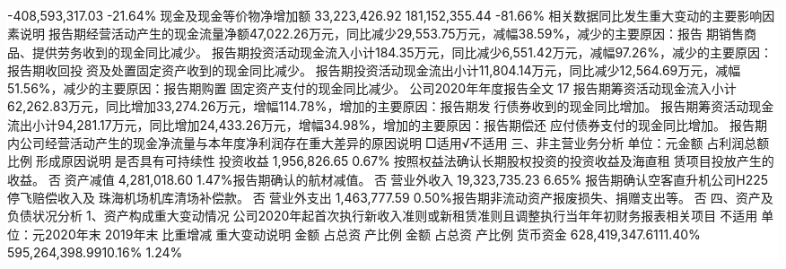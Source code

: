 -408,593,317.03
-21.64%
现金及现金等价物净增加额
33,223,426.92
181,152,355.44
-81.66%
相关数据同比发生重大变动的主要影响因素说明
报告期经营活动产生的现金流量净额47,022.26万元，同比减少29,553.75万元，减幅38.59%，减少的主要原因：报告
期销售商品、提供劳务收到的现金同比减少。
报告期投资活动现金流入小计184.35万元，同比减少6,551.42万元，减幅97.26%，减少的主要原因：报告期收回投
资及处置固定资产收到的现金同比减少。
报告期投资活动现金流出小计11,804.14万元，同比减少12,564.69万元，减幅51.56%，减少的主要原因：报告期购置
固定资产支付的现金同比减少。
公司2020年年度报告全文
17
报告期筹资活动现金流入小计62,262.83万元，同比增加33,274.26万元，增幅114.78%，增加的主要原因：报告期发
行债券收到的现金同比增加。
报告期筹资活动现金流出小计94,281.17万元，同比增加24,433.26万元，增幅34.98%，增加的主要原因：报告期偿还
应付债券支付的现金同比增加。
报告期内公司经营活动产生的现金净流量与本年度净利润存在重大差异的原因说明
□适用√不适用
三、非主营业务分析
单位：元金额
占利润总额比例
形成原因说明
是否具有可持续性
投资收益
1,956,826.65
0.67%
按照权益法确认长期股权投资的投资收益及海直租
赁项目投放产生的收益。
否
资产减值
4,281,018.60
1.47%报告期确认的航材减值。
否
营业外收入
19,323,735.23
6.65%
报告期确认空客直升机公司H225停飞赔偿收入及
珠海机场机库清场补偿款。
否
营业外支出
1,463,777.59
0.50%报告期非流动资产报废损失、捐赠支出等。
否
四、资产及负债状况分析
1、资产构成重大变动情况
公司2020年起首次执行新收入准则或新租赁准则且调整执行当年年初财务报表相关项目
不适用
单位：元2020年末
2019年末
比重增减
重大变动说明
金额
占总资
产比例
金额
占总资
产比例
货币资金
628,419,347.6111.40%
595,264,398.9910.16%
1.24%